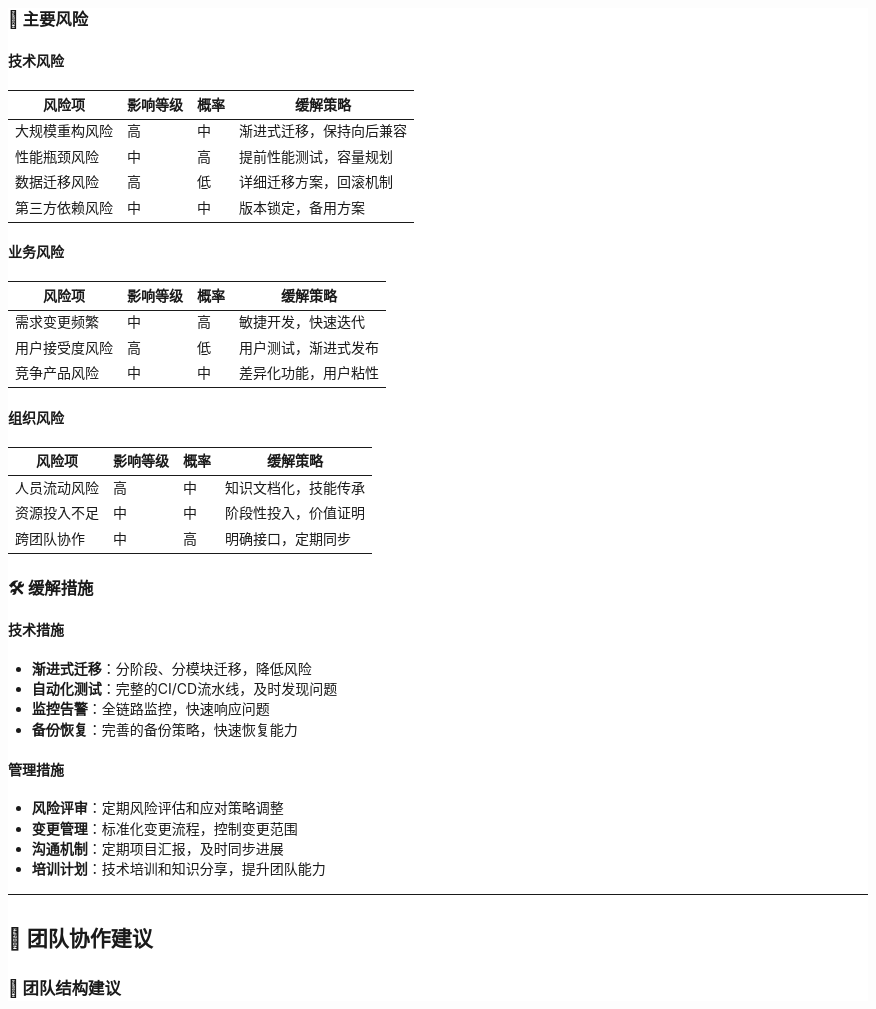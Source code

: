 ### 🚨 主要风险

#### 技术风险
| 风险项 | 影响等级 | 概率 | 缓解策略 |
|--------|----------|------|----------|
| 大规模重构风险 | 高 | 中 | 渐进式迁移，保持向后兼容 |
| 性能瓶颈风险 | 中 | 高 | 提前性能测试，容量规划 |
| 数据迁移风险 | 高 | 低 | 详细迁移方案，回滚机制 |
| 第三方依赖风险 | 中 | 中 | 版本锁定，备用方案 |

#### 业务风险
| 风险项 | 影响等级 | 概率 | 缓解策略 |
|--------|----------|------|----------|
| 需求变更频繁 | 中 | 高 | 敏捷开发，快速迭代 |
| 用户接受度风险 | 高 | 低 | 用户测试，渐进式发布 |
| 竞争产品风险 | 中 | 中 | 差异化功能，用户粘性 |

#### 组织风险
| 风险项 | 影响等级 | 概率 | 缓解策略 |
|--------|----------|------|----------|
| 人员流动风险 | 高 | 中 | 知识文档化，技能传承 |
| 资源投入不足 | 中 | 中 | 阶段性投入，价值证明 |
| 跨团队协作 | 中 | 高 | 明确接口，定期同步 |

### 🛠️ 缓解措施

#### 技术措施
- **渐进式迁移**：分阶段、分模块迁移，降低风险
- **自动化测试**：完整的CI/CD流水线，及时发现问题
- **监控告警**：全链路监控，快速响应问题
- **备份恢复**：完善的备份策略，快速恢复能力

#### 管理措施
- **风险评审**：定期风险评估和应对策略调整
- **变更管理**：标准化变更流程，控制变更范围
- **沟通机制**：定期项目汇报，及时同步进展
- **培训计划**：技术培训和知识分享，提升团队能力

---

## 👥 团队协作建议

### 🎯 团队结构建议
